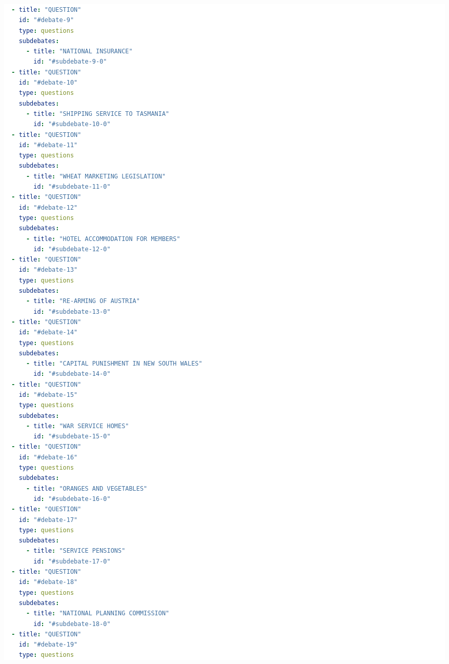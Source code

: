 ```yaml
  - title: "QUESTION"
    id: "#debate-9"
    type: questions
    subdebates:
      - title: "NATIONAL INSURANCE"
        id: "#subdebate-9-0"
  - title: "QUESTION"
    id: "#debate-10"
    type: questions
    subdebates:
      - title: "SHIPPING SERVICE TO TASMANIA"
        id: "#subdebate-10-0"
  - title: "QUESTION"
    id: "#debate-11"
    type: questions
    subdebates:
      - title: "WHEAT MARKETING LEGISLATION"
        id: "#subdebate-11-0"
  - title: "QUESTION"
    id: "#debate-12"
    type: questions
    subdebates:
      - title: "HOTEL ACCOMMODATION FOR MEMBERS"
        id: "#subdebate-12-0"
  - title: "QUESTION"
    id: "#debate-13"
    type: questions
    subdebates:
      - title: "RE-ARMING OF AUSTRIA"
        id: "#subdebate-13-0"
  - title: "QUESTION"
    id: "#debate-14"
    type: questions
    subdebates:
      - title: "CAPITAL PUNISHMENT IN NEW SOUTH WALES"
        id: "#subdebate-14-0"
  - title: "QUESTION"
    id: "#debate-15"
    type: questions
    subdebates:
      - title: "WAR SERVICE HOMES"
        id: "#subdebate-15-0"
  - title: "QUESTION"
    id: "#debate-16"
    type: questions
    subdebates:
      - title: "ORANGES AND VEGETABLES"
        id: "#subdebate-16-0"
  - title: "QUESTION"
    id: "#debate-17"
    type: questions
    subdebates:
      - title: "SERVICE PENSIONS"
        id: "#subdebate-17-0"
  - title: "QUESTION"
    id: "#debate-18"
    type: questions
    subdebates:
      - title: "NATIONAL PLANNING COMMISSION"
        id: "#subdebate-18-0"
  - title: "QUESTION"
    id: "#debate-19"
    type: questions
```